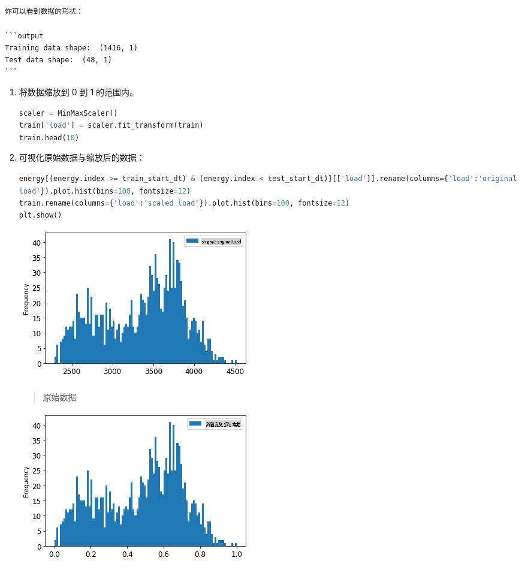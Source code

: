    你可以看到数据的形状：

    ```output
    Training data shape:  (1416, 1)
    Test data shape:  (48, 1)
    ```

1. 将数据缩放到 0 到 1 的范围内。

    ```python
    scaler = MinMaxScaler()
    train['load'] = scaler.fit_transform(train)
    train.head(10)
    ```

1. 可视化原始数据与缩放后的数据：

    ```python
    energy[(energy.index >= train_start_dt) & (energy.index < test_start_dt)][['load']].rename(columns={'load':'original load'}).plot.hist(bins=100, fontsize=12)
    train.rename(columns={'load':'scaled load'}).plot.hist(bins=100, fontsize=12)
    plt.show()
    ```

    ![原始数据](../../../../translated_images/original.b2b15efe0ce92b8745918f071dceec2231661bf49c8db6918e3ff4b3b0b183c2.zh.png)

    > 原始数据

    ![缩放后的数据](../../../../translated_images/scaled.e35258ca5cd3d43f86d5175e584ba96b38d51501f234abf52e11f4fe2631e45f.zh.png)
